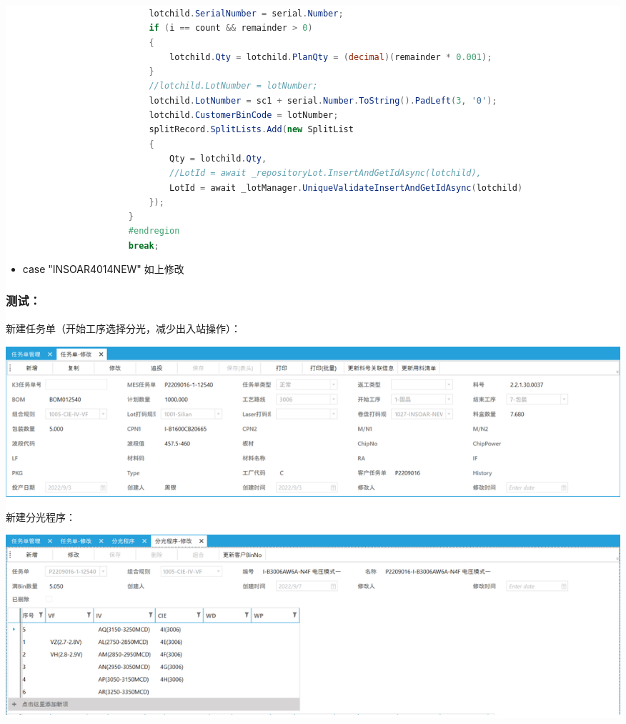 ```c#
                            lotchild.SerialNumber = serial.Number;
                            if (i == count && remainder > 0)
                            {
                                lotchild.Qty = lotchild.PlanQty = (decimal)(remainder * 0.001);
                            }
                            //lotchild.LotNumber = lotNumber;
                            lotchild.LotNumber = sc1 + serial.Number.ToString().PadLeft(3, '0');
                            lotchild.CustomerBinCode = lotNumber;
                            splitRecord.SplitLists.Add(new SplitList
                            {
                                Qty = lotchild.Qty,
                                //LotId = await _repositoryLot.InsertAndGetIdAsync(lotchild),
                                LotId = await _lotManager.UniqueValidateInsertAndGetIdAsync(lotchild)
                            });
                        }
                        #endregion
                        break;
```

- case "INSOAR4014NEW" 如上修改


### 测试：

新建任务单（开始工序选择分光，减少出入站操作）：

![image-20220909151109592](img/image-20220909151109592.png)

新建分光程序：

![image-20220909151158836](img/image-20220909151158836.png)
